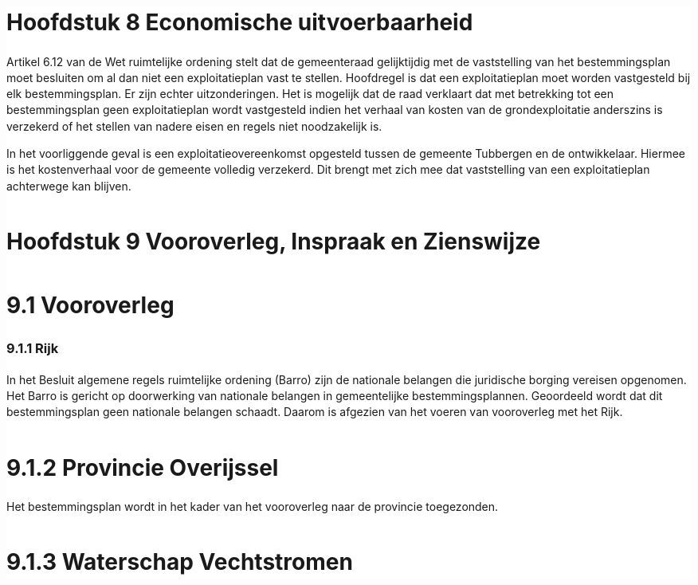 # <span id="page-38-0"></span>**Hoofdstuk 8 Economische uitvoerbaarheid**

Artikel 6.12 van de Wet ruimtelijke ordening stelt dat de gemeenteraad gelijktijdig met de vaststelling van het bestemmingsplan moet besluiten om al dan niet een exploitatieplan vast te stellen. Hoofdregel is dat een exploitatieplan moet worden vastgesteld bij elk bestemmingsplan. Er zijn echter uitzonderingen. Het is mogelijk dat de raad verklaart dat met betrekking tot een bestemmingsplan geen exploitatieplan wordt vastgesteld indien het verhaal van kosten van de grondexploitatie anderszins is verzekerd of het stellen van nadere eisen en regels niet noodzakelijk is.

In het voorliggende geval is een exploitatieovereenkomst opgesteld tussen de gemeente Tubbergen en de ontwikkelaar. Hiermee is het kostenverhaal voor de gemeente volledig verzekerd. Dit brengt met zich mee dat vaststelling van een exploitatieplan achterwege kan blijven.

# <span id="page-39-0"></span>**Hoofdstuk 9 Vooroverleg, Inspraak en Zienswijze**

# <span id="page-39-1"></span>**9.1 Vooroverleg**

### **9.1.1 Rijk**

In het Besluit algemene regels ruimtelijke ordening (Barro) zijn de nationale belangen die juridische borging vereisen opgenomen. Het Barro is gericht op doorwerking van nationale belangen in gemeentelijke bestemmingsplannen. Geoordeeld wordt dat dit bestemmingsplan geen nationale belangen schaadt. Daarom is afgezien van het voeren van vooroverleg met het Rijk.

# **9.1.2 Provincie Overijssel**

Het bestemmingsplan wordt in het kader van het vooroverleg naar de provincie toegezonden.

# **9.1.3 Waterschap Vechtstromen**

